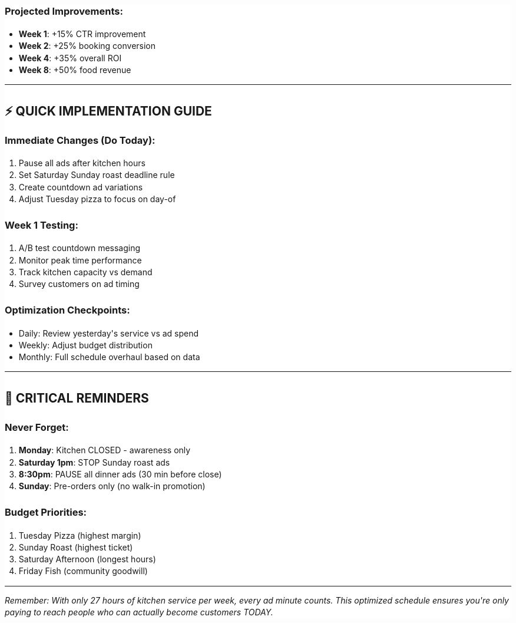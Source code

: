 ### Projected Improvements:
- **Week 1**: +15% CTR improvement
- **Week 2**: +25% booking conversion
- **Week 4**: +35% overall ROI
- **Week 8**: +50% food revenue

---

## ⚡ QUICK IMPLEMENTATION GUIDE

### Immediate Changes (Do Today):
1. Pause all ads after kitchen hours
2. Set Saturday Sunday roast deadline rule
3. Create countdown ad variations
4. Adjust Tuesday pizza to focus on day-of

### Week 1 Testing:
1. A/B test countdown messaging
2. Monitor peak time performance
3. Track kitchen capacity vs demand
4. Survey customers on ad timing

### Optimization Checkpoints:
- Daily: Review yesterday's service vs ad spend
- Weekly: Adjust budget distribution
- Monthly: Full schedule overhaul based on data

---

## 🔔 CRITICAL REMINDERS

### Never Forget:
1. **Monday**: Kitchen CLOSED - awareness only
2. **Saturday 1pm**: STOP Sunday roast ads
3. **8:30pm**: PAUSE all dinner ads (30 min before close)
4. **Sunday**: Pre-orders only (no walk-in promotion)

### Budget Priorities:
1. Tuesday Pizza (highest margin)
2. Sunday Roast (highest ticket)
3. Saturday Afternoon (longest hours)
4. Friday Fish (community goodwill)

---

*Remember: With only 27 hours of kitchen service per week, every ad minute counts. This optimized schedule ensures you're only paying to reach people who can actually become customers TODAY.*